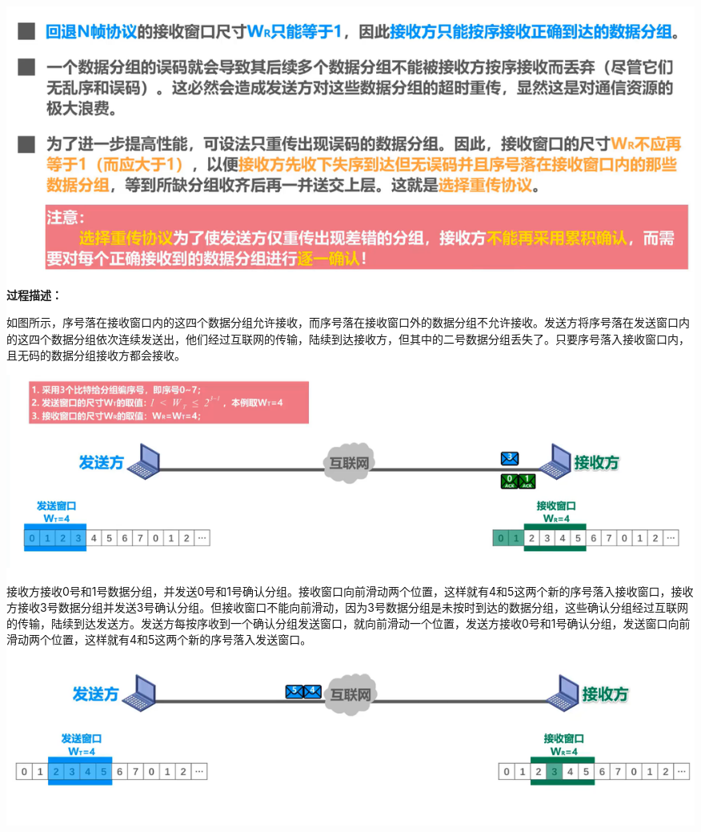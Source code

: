 ![image-20201012203638722](计算机网络第3章（数据链路层）.assets/image-20201012203638722.png)

**过程描述：**

如图所示，序号落在接收窗口内的这四个数据分组允许接收，而序号落在接收窗口外的数据分组不允许接收。发送方将序号落在发送窗口内的这四个数据分组依次连续发送出，他们经过互联网的传输，陆续到达接收方，但其中的二号数据分组丢失了。只要序号落入接收窗口内，且无码的数据分组接收方都会接收。

![image-20210415093622494](计算机网络第3章（数据链路层）.assets/image-20210415093622494.png)

接收方接收0号和1号数据分组，并发送0号和1号确认分组。接收窗口向前滑动两个位置，这样就有4和5这两个新的序号落入接收窗口，接收方接收3号数据分组并发送3号确认分组。但接收窗口不能向前滑动，因为3号数据分组是未按时到达的数据分组，这些确认分组经过互联网的传输，陆续到达发送方。发送方每按序收到一个确认分组发送窗口，就向前滑动一个位置，发送方接收0号和1号确认分组，发送窗口向前滑动两个位置，这样就有4和5这两个新的序号落入发送窗口。



![image-20210415093810025](计算机网络第3章（数据链路层）.assets/image-20210415093810025.png)
